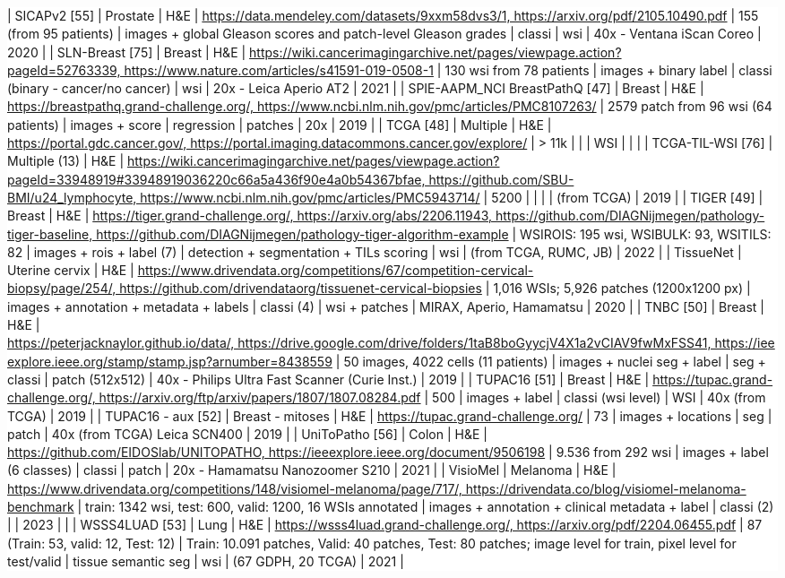 | SICAPv2 [55] | Prostate | H&E | https://data.mendeley.com/datasets/9xxm58dvs3/1, https://arxiv.org/pdf/2105.10490.pdf | 155 (from 95 patients) | images + global Gleason scores and patch-level Gleason grades | classi | wsi | 40x - Ventana iScan Coreo | 2020 |
| SLN-Breast [75] | Breast | H&E | https://wiki.cancerimagingarchive.net/pages/viewpage.action?pageId=52763339, https://www.nature.com/articles/s41591-019-0508-1 | 130 wsi from 78 patients | images + binary label | classi (binary - cancer/no cancer) | wsi | 20x - Leica Aperio AT2 | 2021 |
| SPIE-AAPM_NCI BreastPathQ [47] | Breast | H&E | https://breastpathq.grand-challenge.org/, https://www.ncbi.nlm.nih.gov/pmc/articles/PMC8107263/ | 2579 patch from 96 wsi (64 patients) | images + score | regression | patches | 20x | 2019 |
| TCGA [48] | Multiple | H&E | https://portal.gdc.cancer.gov/, https://portal.imaging.datacommons.cancer.gov/explore/ | > 11k |  |  | WSI |  |  |
| TCGA-TIL-WSI [76] | Multiple (13) | H&E | https://wiki.cancerimagingarchive.net/pages/viewpage.action?pageId=33948919#33948919036220c66a5a436f90e4a0b54367bfae, https://github.com/SBU-BMI/u24_lymphocyte, https://www.ncbi.nlm.nih.gov/pmc/articles/PMC5943714/ | 5200 |  |  |  | (from TCGA) | 2019 |
| TIGER [49] | Breast | H&E | https://tiger.grand-challenge.org/, https://arxiv.org/abs/2206.11943, https://github.com/DIAGNijmegen/pathology-tiger-baseline, https://github.com/DIAGNijmegen/pathology-tiger-algorithm-example | WSIROIS: 195 wsi, WSIBULK: 93, WSITILS: 82 | images + rois + label (7) | detection + segmentation + TILs scoring | wsi | (from TCGA, RUMC, JB) | 2022 |
| TissueNet | Uterine cervix | H&E | https://www.drivendata.org/competitions/67/competition-cervical-biopsy/page/254/, https://github.com/drivendataorg/tissuenet-cervical-biopsies | 1,016 WSIs; 5,926 patches (1200x1200 px) | images + annotation + metadata + labels | classi (4) | wsi + patches | MIRAX, Aperio, Hamamatsu | 2020 |
| TNBC [50] | Breast | H&E | https://peterjacknaylor.github.io/data/, https://drive.google.com/drive/folders/1taB8boGyycjV4X1a2vCIAV9fwMxFSS41, https://ieeexplore.ieee.org/stamp/stamp.jsp?arnumber=8438559 | 50 images, 4022 cells (11 patients) | images + nuclei seg + label | seg + classi | patch (512x512) | 40x - Philips Ultra Fast Scanner (Curie Inst.) | 2019 |
| TUPAC16 [51] | Breast | H&E | https://tupac.grand-challenge.org/, https://arxiv.org/ftp/arxiv/papers/1807/1807.08284.pdf | 500 | images + label | classi (wsi level) | WSI | 40x (from TCGA) | 2019 |
| TUPAC16 - aux [52] | Breast - mitoses | H&E | https://tupac.grand-challenge.org/ | 73 | images + locations | seg | patch | 40x (from TCGA) Leica SCN400 | 2019 |
| UniToPatho [56] | Colon | H&E | https://github.com/EIDOSlab/UNITOPATHO, https://ieeexplore.ieee.org/document/9506198 | 9.536 from 292 wsi | images + label (6 classes) | classi | patch | 20x - Hamamatsu Nanozoomer S210 | 2021 |
| VisioMel | Melanoma | H&E | https://www.drivendata.org/competitions/148/visiomel-melanoma/page/717/, https://drivendata.co/blog/visiomel-melanoma-benchmark | train: 1342 wsi, test: 600, valid: 1200, 16 WSIs annotated | images + annotation + clinical metadata + label | classi (2) |  | 2023 |  |
| WSSS4LUAD [53] | Lung | H&E | https://wsss4luad.grand-challenge.org/, https://arxiv.org/pdf/2204.06455.pdf | 87 (Train: 53, valid: 12, Test: 12) | Train: 10.091 patches, Valid: 40 patches, Test: 80 patches; image level for train, pixel level for test/valid | tissue semantic seg | wsi | (67 GDPH, 20 TCGA) | 2021 |